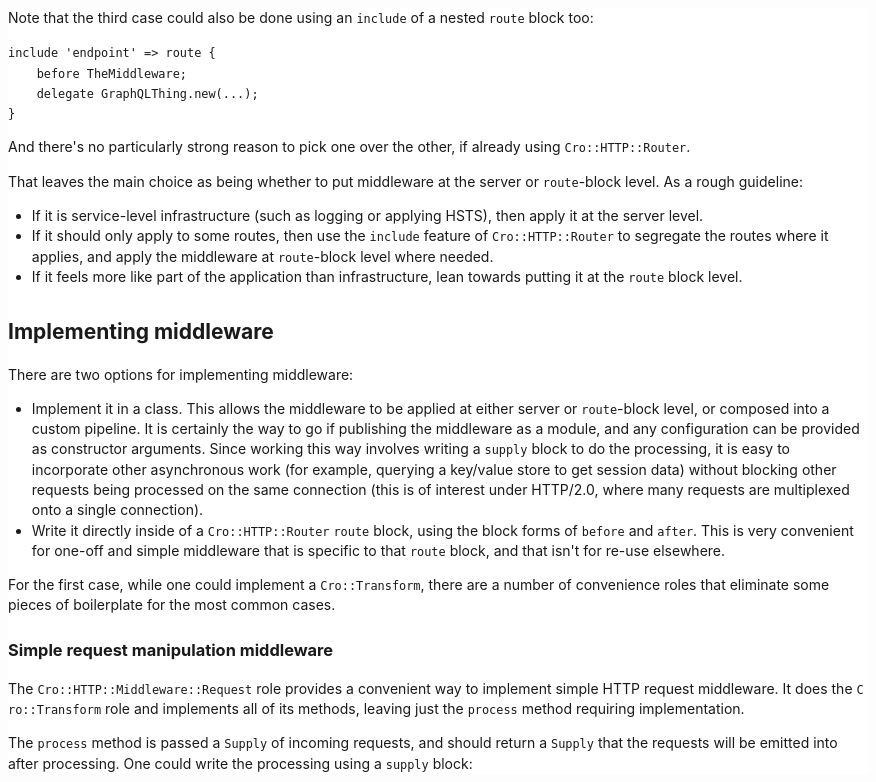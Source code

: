 Note that the third case could also be done using an `include` of a nested
`route` block too:

```
include 'endpoint' => route {
    before TheMiddleware;
    delegate GraphQLThing.new(...);
}
```

And there's no particularly strong reason to pick one over the other, if
already using `Cro::HTTP::Router`.

That leaves the main choice as being whether to put middleware at the server
or `route`-block level. As a rough guideline:

* If it is service-level infrastructure (such as logging or applying HSTS),
  then apply it at the server level.
* If it should only apply to some routes, then use the `include` feature of
  `Cro::HTTP::Router` to segregate the routes where it applies, and apply the
  middleware at `route`-block level where needed.
* If it feels more like part of the application than infrastructure, lean
  towards putting it at the `route` block level.

## Implementing middleware

There are two options for implementing middleware:

* Implement it in a class. This allows the middleware to be applied at either
  server or `route`-block level, or composed into a custom pipeline. It is
  certainly the way to go if publishing the middleware as a module, and any
  configuration can be provided as constructor arguments. Since working this
  way involves writing a `supply` block to do the processing, it is easy to
  incorporate other asynchronous work (for example, querying a key/value store
  to get session data) without blocking other requests being processed on the
  same connection (this is of interest under HTTP/2.0, where many requests are
  multiplexed onto a single connection).
* Write it directly inside of a `Cro::HTTP::Router` `route` block, using the
  block forms of `before` and `after`. This is very convenient for one-off and
  simple middleware that is specific to that `route` block, and that isn't for
  re-use elsewhere.

For the first case, while one could implement a `Cro::Transform`, there are a
number of convenience roles that eliminate some pieces of boilerplate for the
most common cases.

### Simple request manipulation middleware

The `Cro::HTTP::Middleware::Request` role provides a convenient way to
implement simple HTTP request middleware. It does the `Cro::Transform` role
and implements all of its methods, leaving just the `process` method requiring
implementation.

The `process` method is passed a `Supply` of incoming requests, and should
return a `Supply` that the requests will be emitted into after processing.
One could write the processing using a `supply` block:
